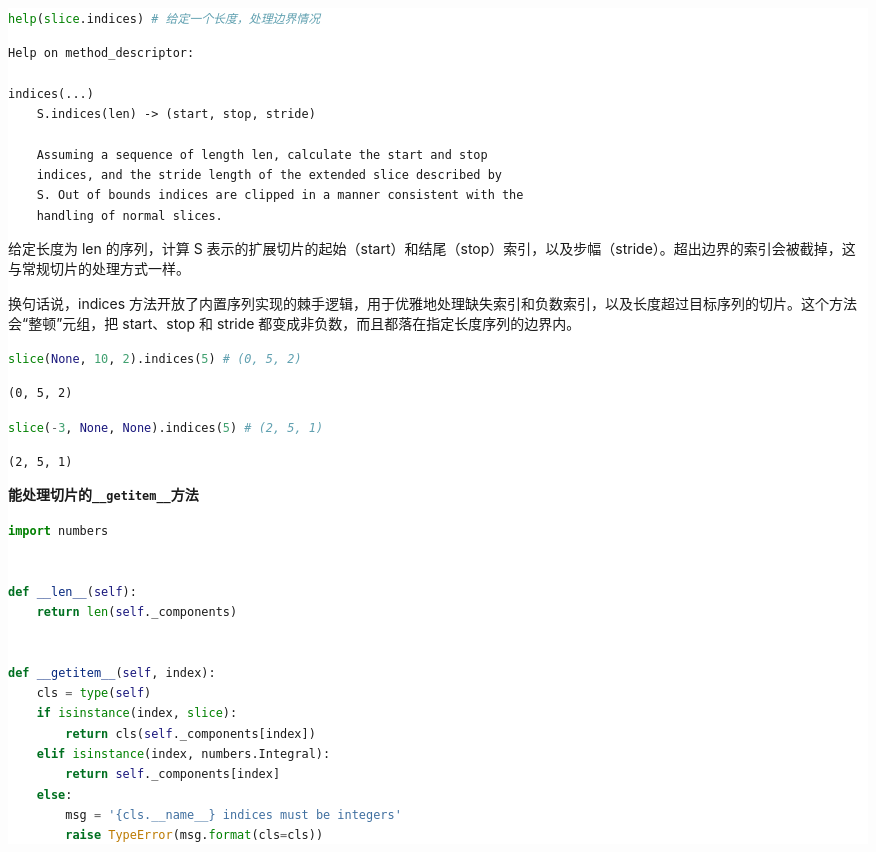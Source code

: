 


```python
help(slice.indices) # 给定一个长度，处理边界情况
```

    Help on method_descriptor:
    
    indices(...)
        S.indices(len) -> (start, stop, stride)
        
        Assuming a sequence of length len, calculate the start and stop
        indices, and the stride length of the extended slice described by
        S. Out of bounds indices are clipped in a manner consistent with the
        handling of normal slices.
    
    

给定长度为 len 的序列，计算 S 表示的扩展切片的起始（start）和结尾（stop）索引，以及步幅（stride）。超出边界的索引会被截掉，这与常规切片的处理方式一样。

换句话说，indices 方法开放了内置序列实现的棘手逻辑，用于优雅地处理缺失索引和负数索引，以及长度超过目标序列的切片。这个方法会“整顿”元组，把 start、stop 和 stride 都变成非负数，而且都落在指定长度序列的边界内。


```python
slice(None, 10, 2).indices(5) # (0, 5, 2)
```




    (0, 5, 2)




```python
slice(-3, None, None).indices(5) # (2, 5, 1)
```




    (2, 5, 1)



**能处理切片的`__getitem__`方法**


```python
import numbers


def __len__(self):
    return len(self._components)


def __getitem__(self, index):
    cls = type(self)
    if isinstance(index, slice):
        return cls(self._components[index])
    elif isinstance(index, numbers.Integral):
        return self._components[index]
    else:
        msg = '{cls.__name__} indices must be integers'
        raise TypeError(msg.format(cls=cls))
```
